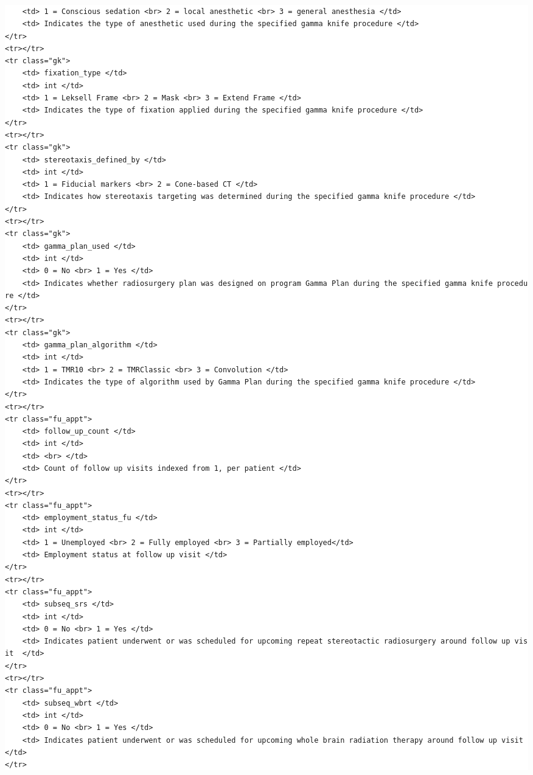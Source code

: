         <td> 1 = Conscious sedation <br> 2 = local anesthetic <br> 3 = general anesthesia </td>
        <td> Indicates the type of anesthetic used during the specified gamma knife procedure </td>
    </tr>
    <tr></tr>
    <tr class="gk">   
        <td> fixation_type </td>
        <td> int </td>
        <td> 1 = Leksell Frame <br> 2 = Mask <br> 3 = Extend Frame </td>
        <td> Indicates the type of fixation applied during the specified gamma knife procedure </td>
    </tr>
    <tr></tr>
    <tr class="gk">   
        <td> stereotaxis_defined_by </td>
        <td> int </td>
        <td> 1 = Fiducial markers <br> 2 = Cone-based CT </td>
        <td> Indicates how stereotaxis targeting was determined during the specified gamma knife procedure </td>
    </tr>
    <tr></tr>
    <tr class="gk">   
        <td> gamma_plan_used </td>
        <td> int </td>
        <td> 0 = No <br> 1 = Yes </td>
        <td> Indicates whether radiosurgery plan was designed on program Gamma Plan during the specified gamma knife procedure </td>
    </tr>
    <tr></tr>
    <tr class="gk">   
        <td> gamma_plan_algorithm </td>
        <td> int </td>
        <td> 1 = TMR10 <br> 2 = TMRClassic <br> 3 = Convolution </td>
        <td> Indicates the type of algorithm used by Gamma Plan during the specified gamma knife procedure </td>
    </tr>
    <tr></tr>
    <tr class="fu_appt">   
        <td> follow_up_count </td>
        <td> int </td>
        <td> <br> </td>
        <td> Count of follow up visits indexed from 1, per patient </td>
    </tr>
    <tr></tr>
    <tr class="fu_appt">   
        <td> employment_status_fu </td>
        <td> int </td>
        <td> 1 = Unemployed <br> 2 = Fully employed <br> 3 = Partially employed</td>
        <td> Employment status at follow up visit </td>
    </tr>
    <tr></tr>
    <tr class="fu_appt">   
        <td> subseq_srs </td>
        <td> int </td>
        <td> 0 = No <br> 1 = Yes </td>
        <td> Indicates patient underwent or was scheduled for upcoming repeat stereotactic radiosurgery around follow up visit  </td>
    </tr>
    <tr></tr>
    <tr class="fu_appt">   
        <td> subseq_wbrt </td>
        <td> int </td>
        <td> 0 = No <br> 1 = Yes </td>
        <td> Indicates patient underwent or was scheduled for upcoming whole brain radiation therapy around follow up visit </td>
    </tr>